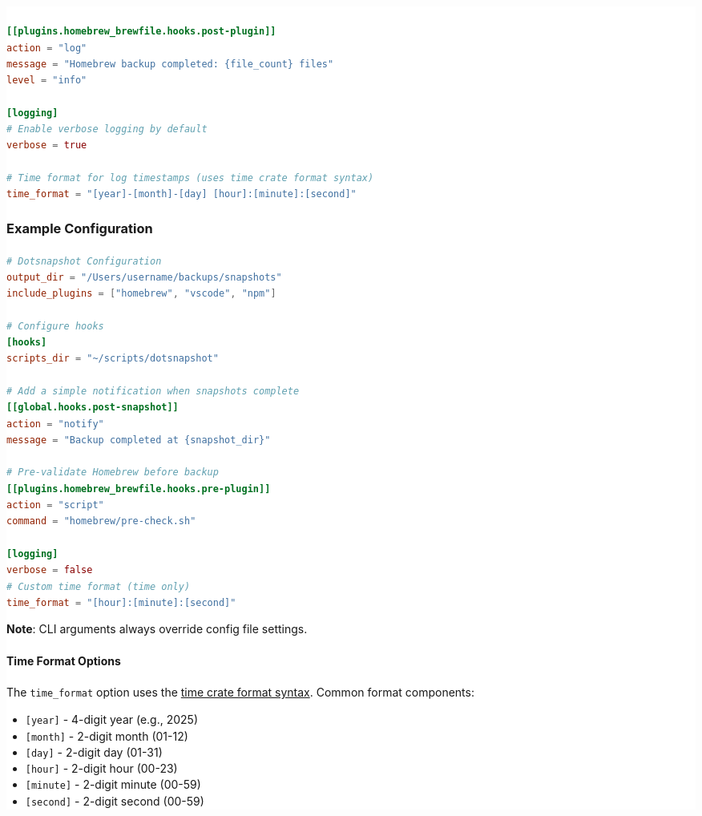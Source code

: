 ```toml

[[plugins.homebrew_brewfile.hooks.post-plugin]]
action = "log"
message = "Homebrew backup completed: {file_count} files"
level = "info"

[logging]
# Enable verbose logging by default
verbose = true

# Time format for log timestamps (uses time crate format syntax)
time_format = "[year]-[month]-[day] [hour]:[minute]:[second]"
```

### Example Configuration

```toml
# Dotsnapshot Configuration
output_dir = "/Users/username/backups/snapshots"
include_plugins = ["homebrew", "vscode", "npm"]

# Configure hooks
[hooks]
scripts_dir = "~/scripts/dotsnapshot"

# Add a simple notification when snapshots complete
[[global.hooks.post-snapshot]]
action = "notify"
message = "Backup completed at {snapshot_dir}"

# Pre-validate Homebrew before backup
[[plugins.homebrew_brewfile.hooks.pre-plugin]]
action = "script"
command = "homebrew/pre-check.sh"

[logging]
verbose = false
# Custom time format (time only)
time_format = "[hour]:[minute]:[second]"
```

**Note**: CLI arguments always override config file settings.

#### Time Format Options

The `time_format` option uses the [time crate format syntax](https://docs.rs/time/latest/time/format_description/index.html). Common format components:

- `[year]` - 4-digit year (e.g., 2025)
- `[month]` - 2-digit month (01-12)
- `[day]` - 2-digit day (01-31)
- `[hour]` - 2-digit hour (00-23)
- `[minute]` - 2-digit minute (00-59)
- `[second]` - 2-digit second (00-59)
